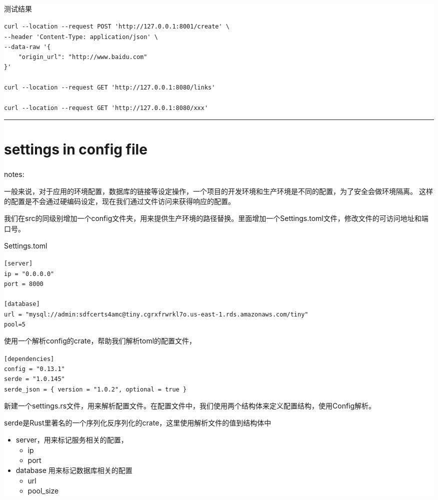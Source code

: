 测试结果

```
curl --location --request POST 'http://127.0.0.1:8001/create' \
--header 'Content-Type: application/json' \
--data-raw '{
    "origin_url": "http://www.baidu.com"
}'

curl --location --request GET 'http://127.0.0.1:8080/links'

curl --location --request GET 'http://127.0.0.1:8080/xxx'

```


---

# settings in config file

notes:

一般来说，对于应用的环境配置，数据库的链接等设定操作，一个项目的开发环境和生产环境是不同的配置，为了安全会做环境隔离。
这样的配置是不会通过硬编码设定，现在我们通过文件访问来获得响应的配置。

我们在src的同级别增加一个config文件夹，用来提供生产环境的路径替换。里面增加一个Settings.toml文件，修改文件的可访问地址和端口号。

Settings.toml

```
[server]
ip = "0.0.0.0"
port = 8000

[database]
url = "mysql://admin:sdfcerts4amc@tiny.cgrxfrwrkl7o.us-east-1.rds.amazonaws.com/tiny"
pool=5

```

使用一个解析config的crate，帮助我们解析toml的配置文件，

```
[dependencies]
config = "0.13.1"
serde = "1.0.145"
serde_json = { version = "1.0.2", optional = true }
```

新建一个settings.rs文件，用来解析配置文件。在配置文件中，我们使用两个结构体来定义配置结构，使用Config解析。

serde是Rust里著名的一个序列化反序列化的crate，这里使用解析文件的值到结构体中

- server，用来标记服务相关的配置，
  - ip
  - port
- database 用来标记数据库相关的配置
  - url
  - pool_size

